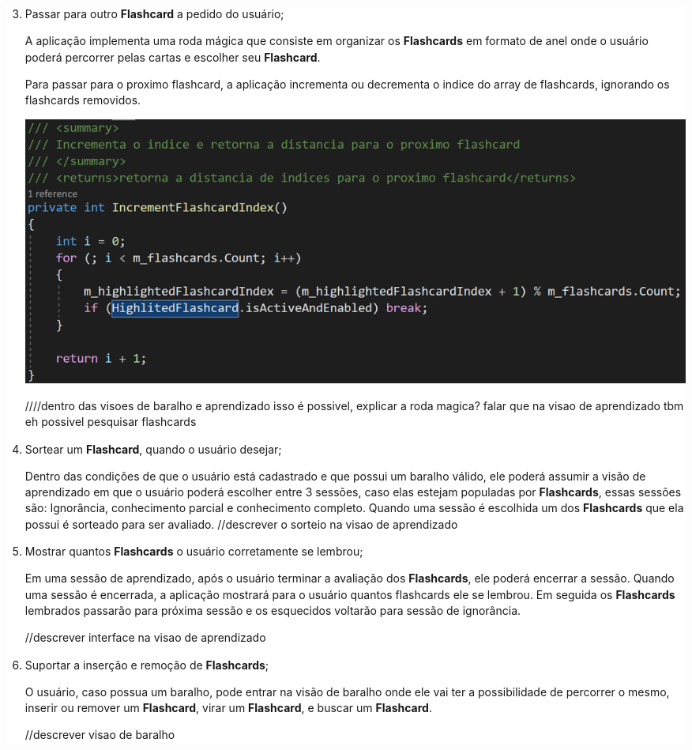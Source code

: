 

3. Passar para outro **Flashcard** a pedido do usuário;

    A aplicação implementa uma roda mágica que consiste em organizar os **Flashcards** em formato de anel onde o usuário poderá percorrer pelas cartas e escolher seu **Flashcard**.

    Para passar para o proximo flashcard, a aplicação incrementa ou decrementa o indice do array de flashcards, ignorando os flashcards removidos.

    <img style="float: center" src="MudarParaProximoFlashcard.PNG" alt="backend" width=""/>
    

    ////dentro das visoes de baralho e aprendizado isso é possivel, explicar a roda magica? falar que na visao de aprendizado tbm eh possivel pesquisar flashcards

4. Sortear um **Flashcard**, quando o usuário desejar;

    Dentro das condições de que o usuário está cadastrado e que possui um baralho válido, ele poderá assumir a visão de aprendizado em que o usuário poderá escolher entre 3 sessões, caso elas estejam populadas por **Flashcards**, essas sessões são: Ignorância, conhecimento parcial e conhecimento completo. Quando uma sessão é escolhida um dos **Flashcards** que ela possui é sorteado para ser avaliado.
    //descrever o sorteio na visao de aprendizado

5. Mostrar quantos **Flashcards** o usuário corretamente se lembrou;

    Em uma sessão de aprendizado, após o usuário terminar a avaliação dos **Flashcards**, ele poderá encerrar a sessão. Quando uma sessão é encerrada, a aplicação mostrará para o usuário quantos flashcards ele se lembrou. Em seguida os **Flashcards** lembrados passarão para próxima sessão e os esquecidos voltarão para sessão de ignorância. 
 
    //descrever interface na visao de aprendizado
    
6. Suportar a inserção e remoção de **Flashcards**;

    O usuário, caso possua um baralho, pode entrar na visão de baralho onde ele vai ter a possibilidade de percorrer o mesmo, inserir ou remover um **Flashcard**, virar um  **Flashcard**, e buscar um **Flashcard**.

    //descrever visao de baralho
